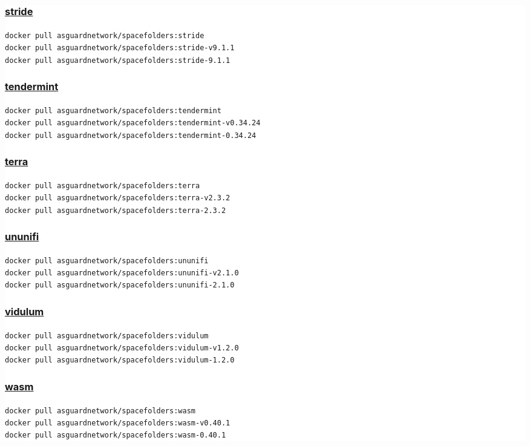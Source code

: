 ### [stride](https://hub.docker.com/r/asguardnetwork/spacefolders/tags?page=1&name=stride)

```shell
docker pull asguardnetwork/spacefolders:stride
docker pull asguardnetwork/spacefolders:stride-v9.1.1
docker pull asguardnetwork/spacefolders:stride-9.1.1
```

### [tendermint](https://hub.docker.com/r/asguardnetwork/spacefolders/tags?page=1&name=tendermint)

```shell
docker pull asguardnetwork/spacefolders:tendermint
docker pull asguardnetwork/spacefolders:tendermint-v0.34.24
docker pull asguardnetwork/spacefolders:tendermint-0.34.24
```

### [terra](https://hub.docker.com/r/asguardnetwork/spacefolders/tags?page=1&name=terra)

```shell
docker pull asguardnetwork/spacefolders:terra
docker pull asguardnetwork/spacefolders:terra-v2.3.2
docker pull asguardnetwork/spacefolders:terra-2.3.2
```

### [ununifi](https://hub.docker.com/r/asguardnetwork/spacefolders/tags?page=1&name=ununifi)

```shell
docker pull asguardnetwork/spacefolders:ununifi
docker pull asguardnetwork/spacefolders:ununifi-v2.1.0
docker pull asguardnetwork/spacefolders:ununifi-2.1.0
```

### [vidulum](https://hub.docker.com/r/asguardnetwork/spacefolders/tags?page=1&name=vidulum)

```shell
docker pull asguardnetwork/spacefolders:vidulum
docker pull asguardnetwork/spacefolders:vidulum-v1.2.0
docker pull asguardnetwork/spacefolders:vidulum-1.2.0
```

### [wasm](https://hub.docker.com/r/asguardnetwork/spacefolders/tags?page=1&name=wasm)

```shell
docker pull asguardnetwork/spacefolders:wasm
docker pull asguardnetwork/spacefolders:wasm-v0.40.1
docker pull asguardnetwork/spacefolders:wasm-0.40.1
```
```
